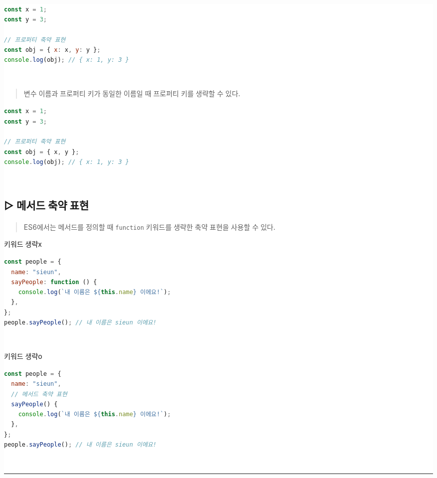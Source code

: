 ```jsx
const x = 1;
const y = 3;

// 프로퍼티 축약 표현
const obj = { x: x, y: y };
console.log(obj); // { x: 1, y: 3 }
```

<br>

> 변수 이름과 프로퍼티 키가 동일한 이름일 때 프로퍼티 키를 생략할 수 있다.

```jsx
const x = 1;
const y = 3;

// 프로퍼티 축약 표현
const obj = { x, y };
console.log(obj); // { x: 1, y: 3 }
```

<br>

## ▷ 메서드 축약 표현

> ES6에서는 메서드를 정의할 때 `function` 키워드를 생략한 축약 표현을 사용할 수 있다.

키워드 생략x

```jsx
const people = {
  name: "sieun",
  sayPeople: function () {
    console.log(`내 이름은 ${this.name} 이에요!`);
  },
};
people.sayPeople(); // 내 이름은 sieun 이에요!
```

<br>

키워드 생략o

```jsx
const people = {
  name: "sieun",
  // 메서드 축약 표현
  sayPeople() {
    console.log(`내 이름은 ${this.name} 이에요!`);
  },
};
people.sayPeople(); // 내 이름은 sieun 이에요!
```

<br>

---